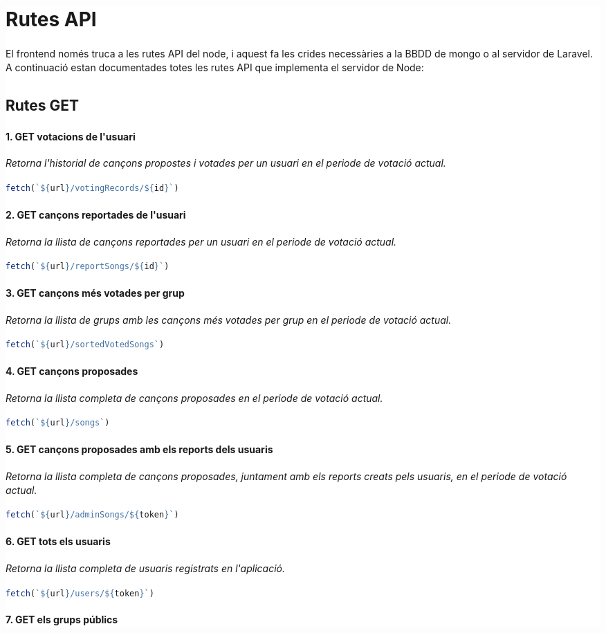# Rutes API

El frontend només truca a les rutes API del node, i aquest fa les crides necessàries a la BBDD de mongo o al servidor de Laravel. A continuació estan documentades totes les rutes API que implementa el servidor de Node:

## Rutes GET

#### 1. GET votacions de l'usuari

_Retorna l'historial de cançons propostes i votades per un usuari en el periode de votació actual._

```javascript
fetch(`${url}/votingRecords/${id}`)
```

#### 2. GET cançons reportades de l'usuari

_Retorna la llista de cançons reportades per un usuari en el periode de votació actual._

```javascript
fetch(`${url}/reportSongs/${id}`)
```

#### 3. GET cançons més votades per grup

_Retorna la llista de grups amb les cançons més votades per grup en el periode de votació actual._

```javascript
fetch(`${url}/sortedVotedSongs`)
```

#### 4. GET cançons proposades

_Retorna la llista completa de cançons proposades en el periode de votació actual._

```javascript
fetch(`${url}/songs`)
```

#### 5. GET cançons proposades amb els reports dels usuaris

_Retorna la llista completa de cançons proposades, juntament amb els reports creats pels usuaris, en el periode de votació actual._

```javascript
fetch(`${url}/adminSongs/${token}`)
```

#### 6. GET tots els usuaris

_Retorna la llista completa de usuaris registrats en l'aplicació._

```javascript
fetch(`${url}/users/${token}`)
```

#### 7. GET els grups públics
